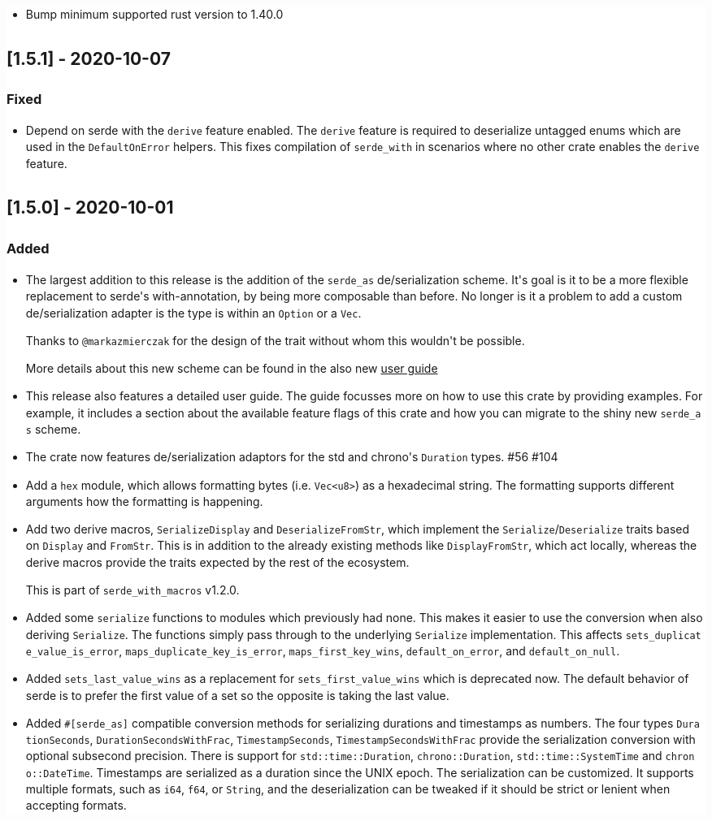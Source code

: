 * Bump minimum supported rust version to 1.40.0

## [1.5.1] - 2020-10-07

### Fixed

* Depend on serde with the `derive` feature enabled.
    The `derive` feature is required to deserialize untagged enums which are used in the `DefaultOnError` helpers.
    This fixes compilation of `serde_with` in scenarios where no other crate enables the `derive` feature.

## [1.5.0] - 2020-10-01

### Added

* The largest addition to this release is the addition of the `serde_as` de/serialization scheme.
    It's goal is it to be a more flexible replacement to serde's with-annotation, by being more composable than before.
    No longer is it a problem to add a custom de/serialization adapter is the type is within an `Option` or a `Vec`.

    Thanks to `@markazmierczak` for the design of the trait without whom this wouldn't be possible.

    More details about this new scheme can be found in the also new [user guide](https://docs.rs/serde_with/1.5.0/serde_with/guide/index.html)
* This release also features a detailed user guide.
    The guide focusses more on how to use this crate by providing examples.
    For example, it includes a section about the available feature flags of this crate and how you can migrate to the shiny new `serde_as` scheme.
* The crate now features de/serialization adaptors for the std and chrono's `Duration` types. #56 #104
* Add a `hex` module, which allows formatting bytes (i.e. `Vec<u8>`) as a hexadecimal string.
    The formatting supports different arguments how the formatting is happening.
* Add two derive macros, `SerializeDisplay` and `DeserializeFromStr`, which implement the `Serialize`/`Deserialize` traits based on `Display` and `FromStr`.
    This is in addition to the already existing methods like `DisplayFromStr`, which act locally, whereas the derive macros provide the traits expected by the rest of the ecosystem.

    This is part of `serde_with_macros` v1.2.0.
* Added some `serialize` functions to modules which previously had none.
    This makes it easier to use the conversion when also deriving `Serialize`.
    The functions simply pass through to the underlying `Serialize` implementation.
    This affects `sets_duplicate_value_is_error`, `maps_duplicate_key_is_error`, `maps_first_key_wins`, `default_on_error`, and `default_on_null`.
* Added `sets_last_value_wins` as a replacement for `sets_first_value_wins` which is deprecated now.
    The default behavior of serde is to prefer the first value of a set so the opposite is taking the last value.
* Added `#[serde_as]` compatible conversion methods for serializing durations and timestamps as numbers.
    The four types `DurationSeconds`, `DurationSecondsWithFrac`, `TimestampSeconds`, `TimestampSecondsWithFrac` provide the serialization conversion with optional subsecond precision.
    There is support for `std::time::Duration`, `chrono::Duration`, `std::time::SystemTime` and `chrono::DateTime`.
    Timestamps are serialized as a duration since the UNIX epoch.
    The serialization can be customized.
    It supports multiple formats, such as `i64`, `f64`, or `String`, and the deserialization can be tweaked if it should be strict or lenient when accepting formats.


[#288]: https://github.com/jonasbb/serde_with/issues/288
[#291]: https://github.com/jonasbb/serde_with/issues/291
[#293]: https://github.com/jonasbb/serde_with/issues/293
[#194]: https://github.com/jonasbb/serde_with/issues/194
[#199]: https://github.com/jonasbb/serde_with/issues/199
[#272]: https://github.com/jonasbb/serde_with/pull/272
[`serde-big-array`]: https://crates.io/crates/serde-big-array
[serde-big-array-copy]: https://github.com/est31/serde-big-array/issues/6
[serde-big-array-nested]: https://github.com/est31/serde-big-array/issues/7
[#277]: https://github.com/jonasbb/serde_with/pull/277
[serde-bytes-complex]: https://github.com/serde-rs/bytes/issues/14
[serde-bytes-arrays]: https://github.com/serde-rs/bytes/issues/26
[#281]: https://github.com/jonasbb/serde_with/pull/281